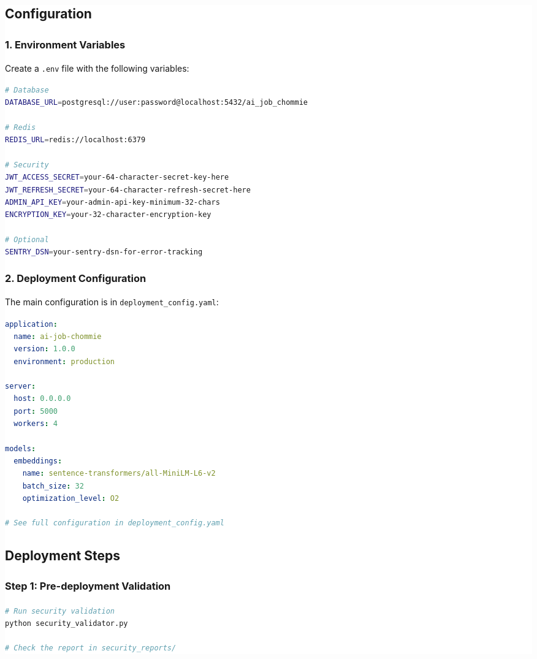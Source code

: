 ##  Configuration

### 1. Environment Variables

Create a `.env` file with the following variables:

```bash
# Database
DATABASE_URL=postgresql://user:password@localhost:5432/ai_job_chommie

# Redis
REDIS_URL=redis://localhost:6379

# Security
JWT_ACCESS_SECRET=your-64-character-secret-key-here
JWT_REFRESH_SECRET=your-64-character-refresh-secret-here
ADMIN_API_KEY=your-admin-api-key-minimum-32-chars
ENCRYPTION_KEY=your-32-character-encryption-key

# Optional
SENTRY_DSN=your-sentry-dsn-for-error-tracking
```

### 2. Deployment Configuration

The main configuration is in `deployment_config.yaml`:

```yaml
application:
  name: ai-job-chommie
  version: 1.0.0
  environment: production

server:
  host: 0.0.0.0
  port: 5000
  workers: 4

models:
  embeddings:
    name: sentence-transformers/all-MiniLM-L6-v2
    batch_size: 32
    optimization_level: O2

# See full configuration in deployment_config.yaml
```

##  Deployment Steps

### Step 1: Pre-deployment Validation

```bash
# Run security validation
python security_validator.py

# Check the report in security_reports/
```

